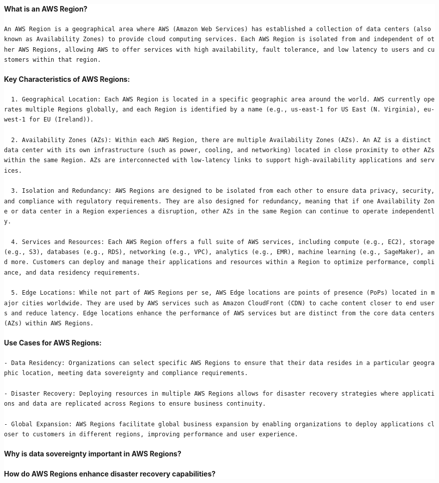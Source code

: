
#### What is an AWS Region?

    An AWS Region is a geographical area where AWS (Amazon Web Services) has established a collection of data centers (also known as Availability Zones) to provide cloud computing services. Each AWS Region is isolated from and independent of other AWS Regions, allowing AWS to offer services with high availability, fault tolerance, and low latency to users and customers within that region.

####    Key Characteristics of AWS Regions:
      1. Geographical Location: Each AWS Region is located in a specific geographic area around the world. AWS currently operates multiple Regions globally, and each Region is identified by a name (e.g., us-east-1 for US East (N. Virginia), eu-west-1 for EU (Ireland)).

      2. Availability Zones (AZs): Within each AWS Region, there are multiple Availability Zones (AZs). An AZ is a distinct data center with its own infrastructure (such as power, cooling, and networking) located in close proximity to other AZs within the same Region. AZs are interconnected with low-latency links to support high-availability applications and services.

      3. Isolation and Redundancy: AWS Regions are designed to be isolated from each other to ensure data privacy, security, and compliance with regulatory requirements. They are also designed for redundancy, meaning that if one Availability Zone or data center in a Region experiences a disruption, other AZs in the same Region can continue to operate independently.

      4. Services and Resources: Each AWS Region offers a full suite of AWS services, including compute (e.g., EC2), storage (e.g., S3), databases (e.g., RDS), networking (e.g., VPC), analytics (e.g., EMR), machine learning (e.g., SageMaker), and more. Customers can deploy and manage their applications and resources within a Region to optimize performance, compliance, and data residency requirements.

      5. Edge Locations: While not part of AWS Regions per se, AWS Edge locations are points of presence (PoPs) located in major cities worldwide. They are used by AWS services such as Amazon CloudFront (CDN) to cache content closer to end users and reduce latency. Edge locations enhance the performance of AWS services but are distinct from the core data centers (AZs) within AWS Regions.

####     Use Cases for AWS Regions:

    - Data Residency: Organizations can select specific AWS Regions to ensure that their data resides in a particular geographic location, meeting data sovereignty and compliance requirements.

    - Disaster Recovery: Deploying resources in multiple AWS Regions allows for disaster recovery strategies where applications and data are replicated across Regions to ensure business continuity.

    - Global Expansion: AWS Regions facilitate global business expansion by enabling organizations to deploy applications closer to customers in different regions, improving performance and user experience.


#### Why is data sovereignty important in AWS Regions?





#### How do AWS Regions enhance disaster recovery capabilities?




